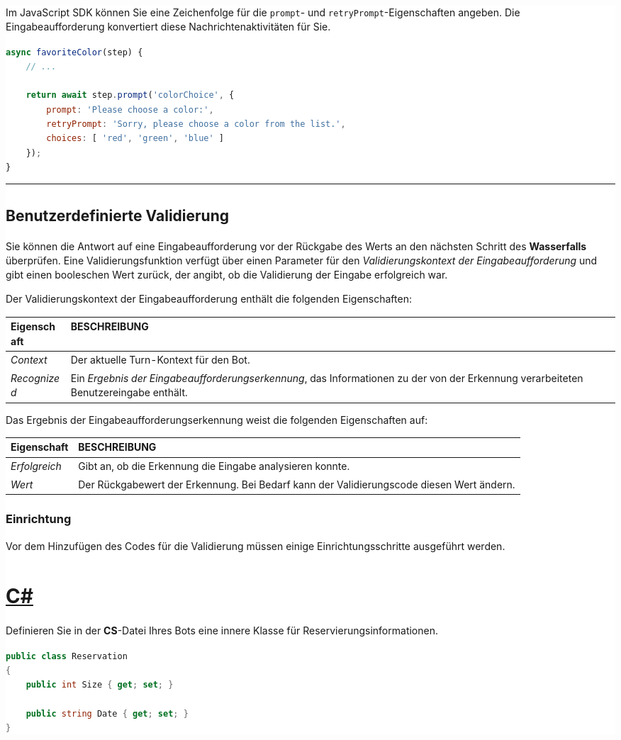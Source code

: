 Im JavaScript SDK können Sie eine Zeichenfolge für die `prompt`- und `retryPrompt`-Eigenschaften angeben. Die Eingabeaufforderung konvertiert diese Nachrichtenaktivitäten für Sie.

```javascript
async favoriteColor(step) {
    // ...

    return await step.prompt('colorChoice', {
        prompt: 'Please choose a color:',
        retryPrompt: 'Sorry, please choose a color from the list.',
        choices: [ 'red', 'green', 'blue' ]
    });
}
```

---

## <a name="custom-validation"></a>Benutzerdefinierte Validierung

Sie können die Antwort auf eine Eingabeaufforderung vor der Rückgabe des Werts an den nächsten Schritt des **Wasserfalls** überprüfen. Eine Validierungsfunktion verfügt über einen Parameter für den _Validierungskontext der Eingabeaufforderung_ und gibt einen booleschen Wert zurück, der angibt, ob die Validierung der Eingabe erfolgreich war.

Der Validierungskontext der Eingabeaufforderung enthält die folgenden Eigenschaften:

| Eigenschaft | BESCHREIBUNG |
| :--- | :--- |
| _Context_ | Der aktuelle Turn-Kontext für den Bot. |
| _Recognized_ | Ein _Ergebnis der Eingabeaufforderungserkennung_, das Informationen zu der von der Erkennung verarbeiteten Benutzereingabe enthält. |

Das Ergebnis der Eingabeaufforderungserkennung weist die folgenden Eigenschaften auf:

| Eigenschaft | BESCHREIBUNG |
| :--- | :--- |
| _Erfolgreich_ | Gibt an, ob die Erkennung die Eingabe analysieren konnte. |
| _Wert_ | Der Rückgabewert der Erkennung. Bei Bedarf kann der Validierungscode diesen Wert ändern. |

### <a name="setup"></a>Einrichtung

Vor dem Hinzufügen des Codes für die Validierung müssen einige Einrichtungsschritte ausgeführt werden.

# <a name="ctabcsharp"></a>[C#](#tab/csharp)

Definieren Sie in der **CS**-Datei Ihres Bots eine innere Klasse für Reservierungsinformationen.

```csharp
public class Reservation
{
    public int Size { get; set; }

    public string Date { get; set; }
}
```

